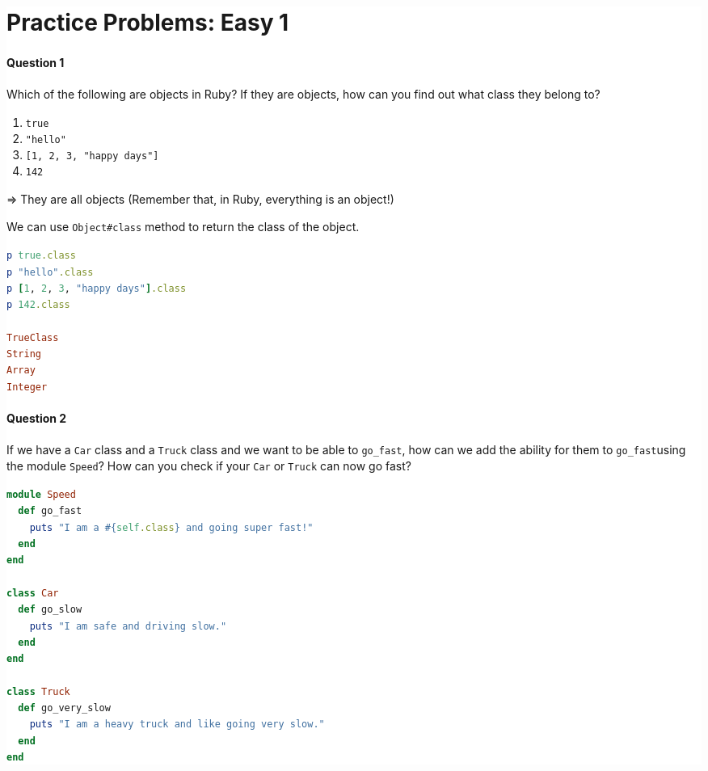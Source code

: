 # Practice Problems: Easy 1

#### Question 1

Which of the following are objects in Ruby? If they are objects, how can you find out what class they belong to?

1. `true`
2. `"hello"`
3. `[1, 2, 3, "happy days"]`
4. `142`

=> They are all objects (Remember that, in Ruby, everything is an object!)

We can use `Object#class` method to return the class of the object.

```ruby
p true.class
p "hello".class
p [1, 2, 3, "happy days"].class
p 142.class

TrueClass
String
Array
Integer
```



#### Question 2

If we have a `Car` class and a `Truck` class and we want to be able to `go_fast`, how can we add the ability for them to `go_fast`using the module `Speed`? How can you check if your `Car` or `Truck` can now go fast?

```ruby
module Speed
  def go_fast
    puts "I am a #{self.class} and going super fast!"
  end
end

class Car
  def go_slow
    puts "I am safe and driving slow."
  end
end

class Truck
  def go_very_slow
    puts "I am a heavy truck and like going very slow."
  end
end
```
